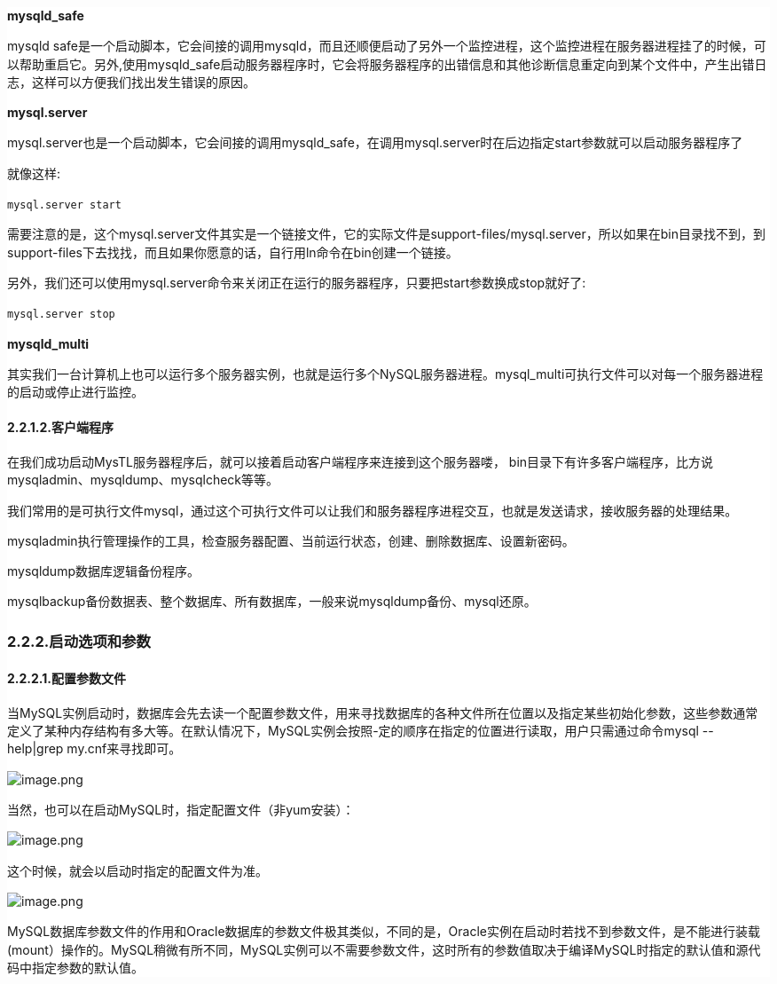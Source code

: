 **mysqld_safe**

mysqld safe是一个启动脚本，它会间接的调用mysqld，而且还顺便启动了另外一个监控进程，这个监控进程在服务器进程挂了的时候，可以帮助重启它。另外,使用mysqld_safe启动服务器程序时，它会将服务器程序的出错信息和其他诊断信息重定向到某个文件中，产生出错日志，这样可以方便我们找出发生错误的原因。

**mysql.server**

mysql.server也是一个启动脚本，它会间接的调用mysqld_safe，在调用mysql.server时在后边指定start参数就可以启动服务器程序了

就像这样:

```
mysql.server start
```

需要注意的是，这个mysql.server文件其实是一个链接文件，它的实际文件是support-files/mysql.server，所以如果在bin目录找不到，到support-files下去找找，而且如果你愿意的话，自行用ln命令在bin创建一个链接。

另外，我们还可以使用mysql.server命令来关闭正在运行的服务器程序，只要把start参数换成stop就好了:

```
mysql.server stop
```

**mysqld_multi**

其实我们一台计算机上也可以运行多个服务器实例，也就是运行多个NySQL服务器进程。mysql_multi可执行文件可以对每一个服务器进程的启动或停止进行监控。

#### 2.2.1.2.客户端程序

在我们成功启动MysTL服务器程序后，就可以接着启动客户端程序来连接到这个服务器喽， bin目录下有许多客户端程序，比方说mysqladmin、mysqldump、mysqlcheck等等。

我们常用的是可执行文件mysql，通过这个可执行文件可以让我们和服务器程序进程交互，也就是发送请求，接收服务器的处理结果。

mysqladmin执行管理操作的工具，检查服务器配置、当前运行状态，创建、删除数据库、设置新密码。

mysqldump数据库逻辑备份程序。

mysqlbackup备份数据表、整个数据库、所有数据库，一般来说mysqldump备份、mysql还原。

### 2.2.2.启动选项和参数

#### 2.2.2.1.配置参数文件

当MySQL实例启动时，数据库会先去读一个配置参数文件，用来寻找数据库的各种文件所在位置以及指定某些初始化参数，这些参数通常定义了某种内存结构有多大等。在默认情况下，MySQL实例会按照-定的顺序在指定的位置进行读取，用户只需通过命令mysql --help|grep my.cnf来寻找即可。

![image.png](./MySQLArchitecture/767392726c854d33b241a2f48dbdac49.png)

当然，也可以在启动MySQL时，指定配置文件（非yum安装）：

![image.png](./MySQLArchitecture/434a30389c9949be885596c768d84f91.png)

这个时候，就会以启动时指定的配置文件为准。

![image.png](./MySQLArchitecture/5857cd97bdd74f0a94195720fef08eb6.png)

MySQL数据库参数文件的作用和Oracle数据库的参数文件极其类似，不同的是，Oracle实例在启动时若找不到参数文件，是不能进行装载(mount）操作的。MySQL稍微有所不同，MySQL实例可以不需要参数文件，这时所有的参数值取决于编译MySQL时指定的默认值和源代码中指定参数的默认值。
